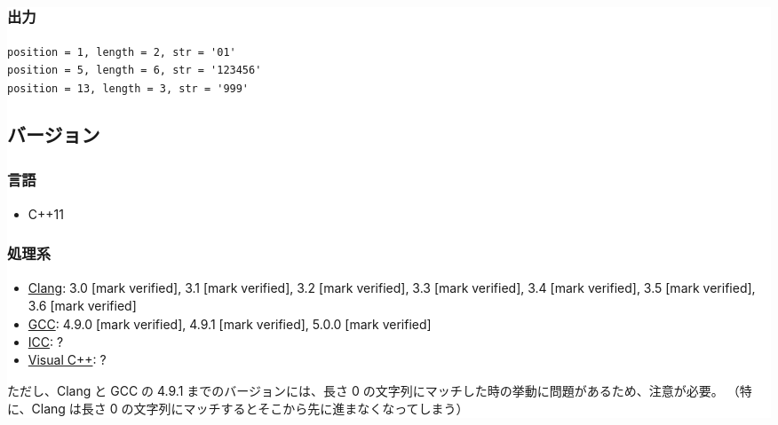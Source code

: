 ### 出力
```
position = 1, length = 2, str = '01'
position = 5, length = 6, str = '123456'
position = 13, length = 3, str = '999'
```

## バージョン
### 言語
- C++11

### 処理系
- [Clang](/implementation.md#clang): 3.0 [mark verified], 3.1 [mark verified], 3.2 [mark verified], 3.3 [mark verified], 3.4 [mark verified], 3.5 [mark verified], 3.6 [mark verified]
- [GCC](/implementation.md#gcc): 4.9.0 [mark verified], 4.9.1 [mark verified], 5.0.0 [mark verified]
- [ICC](/implementation.md#icc): ?
- [Visual C++](/implementation.md#visual_cpp): ?

ただし、Clang と GCC の 4.9.1 までのバージョンには、長さ 0 の文字列にマッチした時の挙動に問題があるため、注意が必要。
（特に、Clang は長さ 0 の文字列にマッチするとそこから先に進まなくなってしまう）
